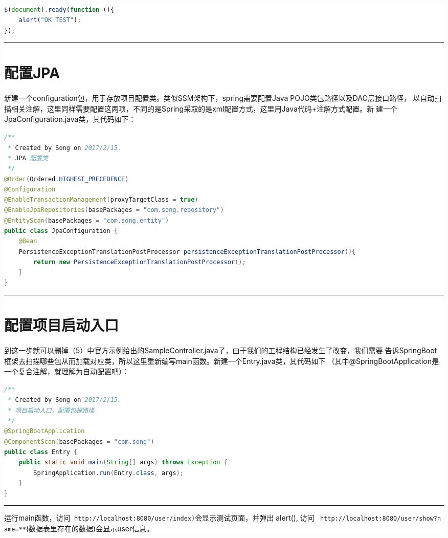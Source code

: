 ```javascript
$(document).ready(function (){
    alert("OK TEST");
});
```
--------------------- 
# 配置JPA 
新建一个configuration包，用于存放项目配置类。类似SSM架构下，spring需要配置Java POJO类包路径以及DAO层接口路径，
以自动扫描相关注解，这里同样需要配置这两项，不同的是Spring采取的是xml配置方式，这里用Java代码+注解方式配置。新
建一个JpaConfiguration.java类，其代码如下：
```java
/**
 * Created by Song on 2017/2/15.
 * JPA 配置类
 */
@Order(Ordered.HIGHEST_PRECEDENCE)
@Configuration
@EnableTransactionManagement(proxyTargetClass = true)
@EnableJpaRepositories(basePackages = "com.song.repository")
@EntityScan(basePackages = "com.song.entity")
public class JpaConfiguration {
    @Bean
    PersistenceExceptionTranslationPostProcessor persistenceExceptionTranslationPostProcessor(){
        return new PersistenceExceptionTranslationPostProcessor();
    }
}
```
--------------------- 
# 配置项目启动入口 
到这一步就可以删掉（5）中官方示例给出的SampleController.java了，由于我们的工程结构已经发生了改变，我们需要
告诉SpringBoot框架去扫描哪些包从而加载对应类，所以这里重新编写main函数。新建一个Entry.java类，其代码如下
（其中@SpringBootApplication是一个复合注解，就理解为自动配置吧）：
```java
/**
 * Created by Song on 2017/2/15.
 * 项目启动入口，配置包根路径
 */
@SpringBootApplication
@ComponentScan(basePackages = "com.song")
public class Entry {
    public static void main(String[] args) throws Exception {
        SpringApplication.run(Entry.class, args);
    }
}
```
--------------------- 
运行main函数，访问` http://localhost:8080/user/index)`会显示测试页面，并弹出 alert(),
访问 ` http://localhost:8080/user/show?name=**`(数据表里存在的数据)会显示user信息。
